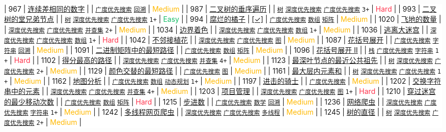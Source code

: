 | 967 | [连续差相同的数字](https://leetcode.com/problems/numbers-with-same-consecutive-differences) |  |  [`广度优先搜索`](/outline/tag/breadth-first-search.md) [`回溯`](/outline/tag/backtracking.md) | <font color=#ffb800>Medium</font> |
| 987 | [二叉树的垂序遍历](https://leetcode.com/problems/vertical-order-traversal-of-a-binary-tree) |  |  [`树`](/outline/tag/tree.md) [`深度优先搜索`](/outline/tag/depth-first-search.md) [`广度优先搜索`](/outline/tag/breadth-first-search.md) `3+` | <font color=#ff334b>Hard</font> |
| 993 | [二叉树的堂兄弟节点](https://leetcode.com/problems/cousins-in-binary-tree) |  |  [`树`](/outline/tag/tree.md) [`深度优先搜索`](/outline/tag/depth-first-search.md) [`广度优先搜索`](/outline/tag/breadth-first-search.md) `1+` | <font color=#15bd66>Easy</font> |
| 994 | [腐烂的橘子](https://leetcode.com/problems/rotting-oranges) | [[✓]](/problem/0994.md) |  [`广度优先搜索`](/outline/tag/breadth-first-search.md) [`数组`](/outline/tag/array.md) [`矩阵`](/outline/tag/matrix.md) | <font color=#ffb800>Medium</font> |
| 1020 | [飞地的数量](https://leetcode.com/problems/number-of-enclaves) |  |  [`深度优先搜索`](/outline/tag/depth-first-search.md) [`广度优先搜索`](/outline/tag/breadth-first-search.md) [`并查集`](/outline/tag/union-find.md) `2+` | <font color=#ffb800>Medium</font> |
| 1034 | [边界着色](https://leetcode.com/problems/coloring-a-border) |  |  [`深度优先搜索`](/outline/tag/depth-first-search.md) [`广度优先搜索`](/outline/tag/breadth-first-search.md) [`数组`](/outline/tag/array.md) `1+` | <font color=#ffb800>Medium</font> |
| 1036 | [逃离大迷宫](https://leetcode.com/problems/escape-a-large-maze) |  |  [`深度优先搜索`](/outline/tag/depth-first-search.md) [`广度优先搜索`](/outline/tag/breadth-first-search.md) [`数组`](/outline/tag/array.md) `1+` | <font color=#ff334b>Hard</font> |
| 1042 | [不邻接植花](https://leetcode.com/problems/flower-planting-with-no-adjacent) |  |  [`深度优先搜索`](/outline/tag/depth-first-search.md) [`广度优先搜索`](/outline/tag/breadth-first-search.md) [`图`](/outline/tag/graph.md) | <font color=#ffb800>Medium</font> |
| 1087 | [花括号展开](https://leetcode.com/problems/brace-expansion) |  |  [`广度优先搜索`](/outline/tag/breadth-first-search.md) [`字符串`](/outline/tag/string.md) [`回溯`](/outline/tag/backtracking.md) | <font color=#ffb800>Medium</font> |
| 1091 | [二进制矩阵中的最短路径](https://leetcode.com/problems/shortest-path-in-binary-matrix) |  |  [`广度优先搜索`](/outline/tag/breadth-first-search.md) [`数组`](/outline/tag/array.md) [`矩阵`](/outline/tag/matrix.md) | <font color=#ffb800>Medium</font> |
| 1096 | [花括号展开 II](https://leetcode.com/problems/brace-expansion-ii) |  |  [`栈`](/outline/tag/stack.md) [`广度优先搜索`](/outline/tag/breadth-first-search.md) [`字符串`](/outline/tag/string.md) `1+` | <font color=#ff334b>Hard</font> |
| 1102 | [得分最高的路径](https://leetcode.com/problems/path-with-maximum-minimum-value) |  |  [`深度优先搜索`](/outline/tag/depth-first-search.md) [`广度优先搜索`](/outline/tag/breadth-first-search.md) [`并查集`](/outline/tag/union-find.md) `4+` | <font color=#ffb800>Medium</font> |
| 1123 | [最深叶节点的最近公共祖先](https://leetcode.com/problems/lowest-common-ancestor-of-deepest-leaves) |  |  [`树`](/outline/tag/tree.md) [`深度优先搜索`](/outline/tag/depth-first-search.md) [`广度优先搜索`](/outline/tag/breadth-first-search.md) `2+` | <font color=#ffb800>Medium</font> |
| 1129 | [颜色交替的最短路径](https://leetcode.com/problems/shortest-path-with-alternating-colors) |  |  [`广度优先搜索`](/outline/tag/breadth-first-search.md) [`图`](/outline/tag/graph.md) | <font color=#ffb800>Medium</font> |
| 1161 | [最大层内元素和](https://leetcode.com/problems/maximum-level-sum-of-a-binary-tree) |  |  [`树`](/outline/tag/tree.md) [`深度优先搜索`](/outline/tag/depth-first-search.md) [`广度优先搜索`](/outline/tag/breadth-first-search.md) `1+` | <font color=#ffb800>Medium</font> |
| 1162 | [地图分析](https://leetcode.com/problems/as-far-from-land-as-possible) |  |  [`广度优先搜索`](/outline/tag/breadth-first-search.md) [`数组`](/outline/tag/array.md) [`动态规划`](/outline/tag/dynamic-programming.md) `1+` | <font color=#ffb800>Medium</font> |
| 1197 | [进击的骑士](https://leetcode.com/problems/minimum-knight-moves) |  |  [`广度优先搜索`](/outline/tag/breadth-first-search.md) | <font color=#ffb800>Medium</font> |
| 1202 | [交换字符串中的元素](https://leetcode.com/problems/smallest-string-with-swaps) |  |  [`深度优先搜索`](/outline/tag/depth-first-search.md) [`广度优先搜索`](/outline/tag/breadth-first-search.md) [`并查集`](/outline/tag/union-find.md) `4+` | <font color=#ffb800>Medium</font> |
| 1203 | [项目管理](https://leetcode.com/problems/sort-items-by-groups-respecting-dependencies) |  |  [`深度优先搜索`](/outline/tag/depth-first-search.md) [`广度优先搜索`](/outline/tag/breadth-first-search.md) [`图`](/outline/tag/graph.md) `1+` | <font color=#ff334b>Hard</font> |
| 1210 | [穿过迷宫的最少移动次数](https://leetcode.com/problems/minimum-moves-to-reach-target-with-rotations) |  |  [`广度优先搜索`](/outline/tag/breadth-first-search.md) [`数组`](/outline/tag/array.md) [`矩阵`](/outline/tag/matrix.md) | <font color=#ff334b>Hard</font> |
| 1215 | [步进数](https://leetcode.com/problems/stepping-numbers) |  |  [`广度优先搜索`](/outline/tag/breadth-first-search.md) [`数学`](/outline/tag/math.md) [`回溯`](/outline/tag/backtracking.md) | <font color=#ffb800>Medium</font> |
| 1236 | [网络爬虫](https://leetcode.com/problems/web-crawler) |  |  [`深度优先搜索`](/outline/tag/depth-first-search.md) [`广度优先搜索`](/outline/tag/breadth-first-search.md) [`字符串`](/outline/tag/string.md) `1+` | <font color=#ffb800>Medium</font> |
| 1242 | [多线程网页爬虫](https://leetcode.com/problems/web-crawler-multithreaded) |  |  [`深度优先搜索`](/outline/tag/depth-first-search.md) [`广度优先搜索`](/outline/tag/breadth-first-search.md) [`多线程`](/outline/tag/concurrency.md) | <font color=#ffb800>Medium</font> |
| 1245 | [树的直径](https://leetcode.com/problems/tree-diameter) |  |  [`树`](/outline/tag/tree.md) [`深度优先搜索`](/outline/tag/depth-first-search.md) [`广度优先搜索`](/outline/tag/breadth-first-search.md) `2+` | <font color=#ffb800>Medium</font> |
